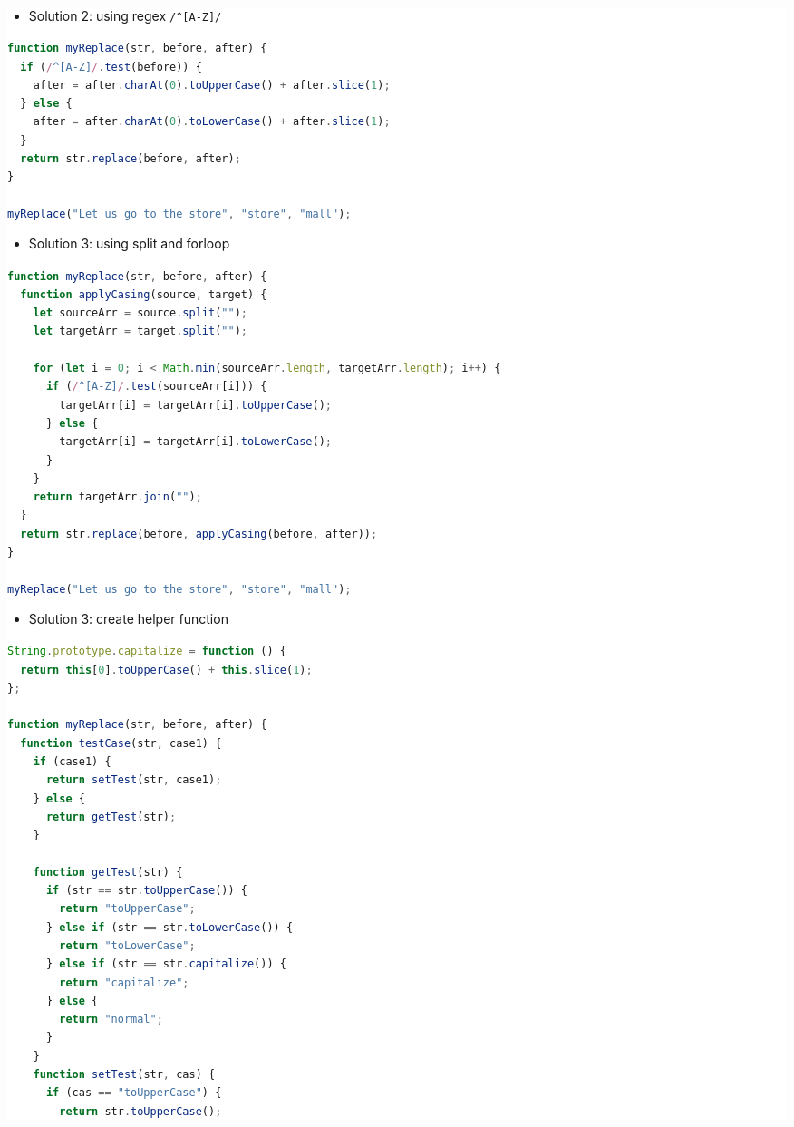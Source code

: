 - Solution 2: using regex `/^[A-Z]/`

```javascript
function myReplace(str, before, after) {
  if (/^[A-Z]/.test(before)) {
    after = after.charAt(0).toUpperCase() + after.slice(1);
  } else {
    after = after.charAt(0).toLowerCase() + after.slice(1);
  }
  return str.replace(before, after);
}

myReplace("Let us go to the store", "store", "mall");
```

- Solution 3: using split and forloop

```javascript
function myReplace(str, before, after) {
  function applyCasing(source, target) {
    let sourceArr = source.split("");
    let targetArr = target.split("");

    for (let i = 0; i < Math.min(sourceArr.length, targetArr.length); i++) {
      if (/^[A-Z]/.test(sourceArr[i])) {
        targetArr[i] = targetArr[i].toUpperCase();
      } else {
        targetArr[i] = targetArr[i].toLowerCase();
      }
    }
    return targetArr.join("");
  }
  return str.replace(before, applyCasing(before, after));
}

myReplace("Let us go to the store", "store", "mall");
```

- Solution 3: create helper function

```javascript
String.prototype.capitalize = function () {
  return this[0].toUpperCase() + this.slice(1);
};

function myReplace(str, before, after) {
  function testCase(str, case1) {
    if (case1) {
      return setTest(str, case1);
    } else {
      return getTest(str);
    }

    function getTest(str) {
      if (str == str.toUpperCase()) {
        return "toUpperCase";
      } else if (str == str.toLowerCase()) {
        return "toLowerCase";
      } else if (str == str.capitalize()) {
        return "capitalize";
      } else {
        return "normal";
      }
    }
    function setTest(str, cas) {
      if (cas == "toUpperCase") {
        return str.toUpperCase();
```